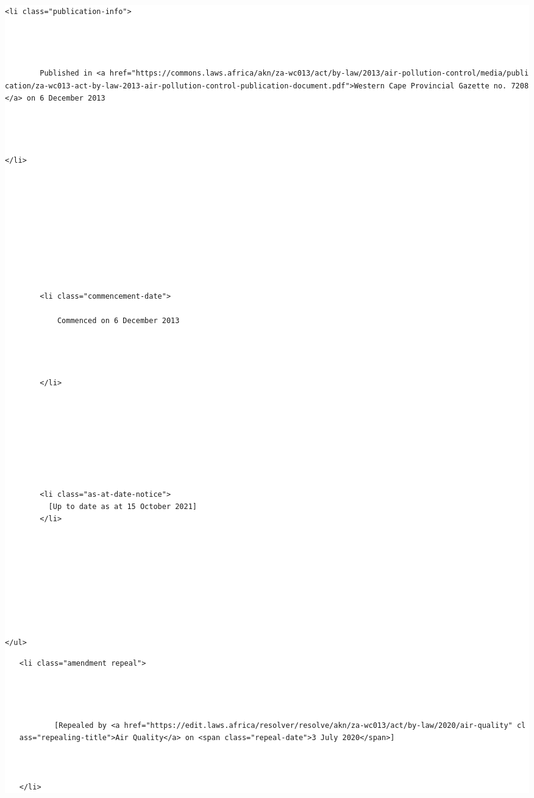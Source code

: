   
    <li class="publication-info">
      
        
        
          
            Published in <a href="https://commons.laws.africa/akn/za-wc013/act/by-law/2013/air-pollution-control/media/publication/za-wc013-act-by-law-2013-air-pollution-control-publication-document.pdf">Western Cape Provincial Gazette no. 7208</a> on 6 December 2013
          
        

      
    </li>
  


      
        
      

      
        
          
            <li class="commencement-date">
              
                Commenced on 6 December 2013
              
              
                
              
            </li>
          
          
        
      

      
        
          
            <li class="as-at-date-notice">
              [Up to date as at 15 October 2021]
            </li>
          
        
      

      
        
        
        
      
    </ul>
  

  
    


<ol class="amendment-list">
  

  
    <li class="amendment repeal">
      
        
        
          
            [Repealed by <a href="https://edit.laws.africa/resolver/resolve/akn/za-wc013/act/by-law/2020/air-quality" class="repealing-title">Air Quality</a> on <span class="repeal-date">3 July 2020</span>]
          
        
      
    </li>
  
</ol>

